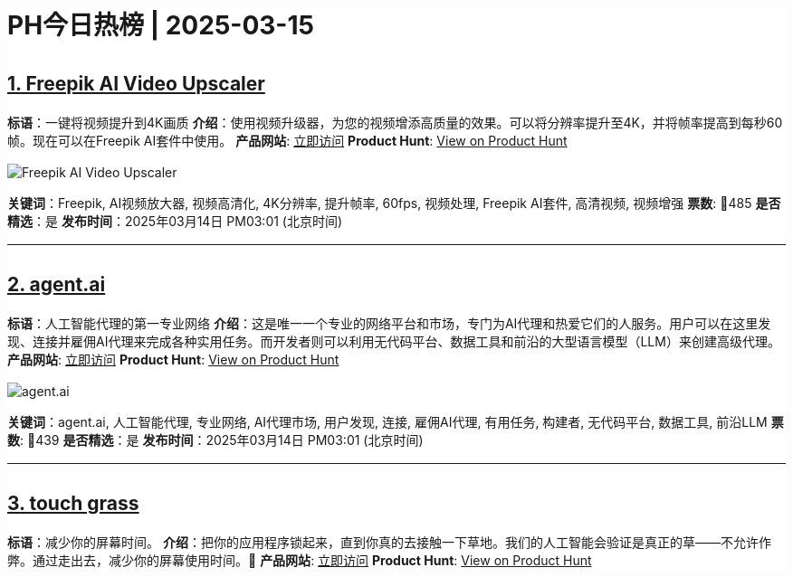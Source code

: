 # PH今日热榜 | 2025-03-15

## [1. Freepik AI Video Upscaler](https://www.producthunt.com/posts/freepik-ai-video-upscaler?utm_campaign=producthunt-api&utm_medium=api-v2&utm_source=Application%3A+decohack+%28ID%3A+172745%29)
**标语**：一键将视频提升到4K画质
**介绍**：使用视频升级器，为您的视频增添高质量的效果。可以将分辨率提升至4K，并将帧率提高到每秒60帧。现在可以在Freepik AI套件中使用。
**产品网站**: [立即访问](https://www.producthunt.com/r/J76ZVJGVUDKFQA?utm_campaign=producthunt-api&utm_medium=api-v2&utm_source=Application%3A+decohack+%28ID%3A+172745%29)
**Product Hunt**: [View on Product Hunt](https://www.producthunt.com/posts/freepik-ai-video-upscaler?utm_campaign=producthunt-api&utm_medium=api-v2&utm_source=Application%3A+decohack+%28ID%3A+172745%29)

![Freepik AI Video Upscaler](https://ph-files.imgix.net/3ca56077-aeca-4364-af2a-b1053d9424c1.png?auto=format)

**关键词**：Freepik, AI视频放大器, 视频高清化, 4K分辨率, 提升帧率, 60fps, 视频处理, Freepik AI套件, 高清视频, 视频增强
**票数**: 🔺485
**是否精选**：是
**发布时间**：2025年03月14日 PM03:01 (北京时间)

---

## [2. agent.ai](https://www.producthunt.com/posts/agent-ai-3?utm_campaign=producthunt-api&utm_medium=api-v2&utm_source=Application%3A+decohack+%28ID%3A+172745%29)
**标语**：人工智能代理的第一专业网络
**介绍**：这是唯一一个专业的网络平台和市场，专门为AI代理和热爱它们的人服务。用户可以在这里发现、连接并雇佣AI代理来完成各种实用任务。而开发者则可以利用无代码平台、数据工具和前沿的大型语言模型（LLM）来创建高级代理。
**产品网站**: [立即访问](https://www.producthunt.com/r/XRA3TW3ZMCBSPM?utm_campaign=producthunt-api&utm_medium=api-v2&utm_source=Application%3A+decohack+%28ID%3A+172745%29)
**Product Hunt**: [View on Product Hunt](https://www.producthunt.com/posts/agent-ai-3?utm_campaign=producthunt-api&utm_medium=api-v2&utm_source=Application%3A+decohack+%28ID%3A+172745%29)

![agent.ai](https://ph-files.imgix.net/0e12c011-b0a0-4c5b-8cb8-d58b2e5661d6.jpeg?auto=format)

**关键词**：agent.ai, 人工智能代理, 专业网络, AI代理市场, 用户发现, 连接, 雇佣AI代理, 有用任务, 构建者, 无代码平台, 数据工具, 前沿LLM
**票数**: 🔺439
**是否精选**：是
**发布时间**：2025年03月14日 PM03:01 (北京时间)

---

## [3. touch grass](https://www.producthunt.com/posts/touch-grass?utm_campaign=producthunt-api&utm_medium=api-v2&utm_source=Application%3A+decohack+%28ID%3A+172745%29)
**标语**：减少你的屏幕时间。
**介绍**：把你的应用程序锁起来，直到你真的去接触一下草地。我们的人工智能会验证是真正的草——不允许作弊。通过走出去，减少你的屏幕使用时间。🌱
**产品网站**: [立即访问](https://www.producthunt.com/r/O22QETJCU5EE42?utm_campaign=producthunt-api&utm_medium=api-v2&utm_source=Application%3A+decohack+%28ID%3A+172745%29)
**Product Hunt**: [View on Product Hunt](https://www.producthunt.com/posts/touch-grass?utm_campaign=producthunt-api&utm_medium=api-v2&utm_source=Application%3A+decohack+%28ID%3A+172745%29)
